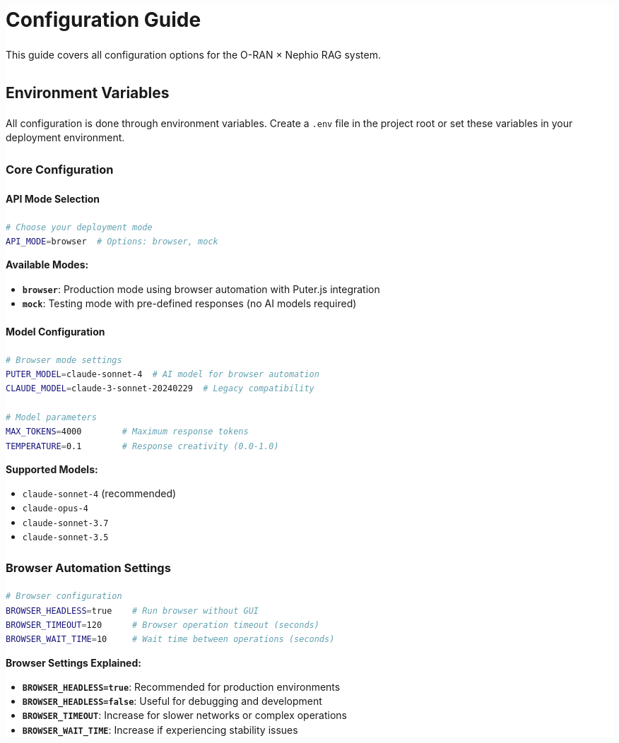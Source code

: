 # Configuration Guide

This guide covers all configuration options for the O-RAN × Nephio RAG system.

## Environment Variables

All configuration is done through environment variables. Create a `.env` file in the project root or set these variables in your deployment environment.

### Core Configuration

#### API Mode Selection
```bash
# Choose your deployment mode
API_MODE=browser  # Options: browser, mock
```

**Available Modes:**
- **`browser`**: Production mode using browser automation with Puter.js integration
- **`mock`**: Testing mode with pre-defined responses (no AI models required)

#### Model Configuration
```bash
# Browser mode settings
PUTER_MODEL=claude-sonnet-4  # AI model for browser automation
CLAUDE_MODEL=claude-3-sonnet-20240229  # Legacy compatibility

# Model parameters
MAX_TOKENS=4000        # Maximum response tokens
TEMPERATURE=0.1        # Response creativity (0.0-1.0)
```

**Supported Models:**
- `claude-sonnet-4` (recommended)
- `claude-opus-4`
- `claude-sonnet-3.7`
- `claude-sonnet-3.5`

### Browser Automation Settings

```bash
# Browser configuration
BROWSER_HEADLESS=true    # Run browser without GUI
BROWSER_TIMEOUT=120      # Browser operation timeout (seconds)
BROWSER_WAIT_TIME=10     # Wait time between operations (seconds)
```

**Browser Settings Explained:**
- **`BROWSER_HEADLESS=true`**: Recommended for production environments
- **`BROWSER_HEADLESS=false`**: Useful for debugging and development
- **`BROWSER_TIMEOUT`**: Increase for slower networks or complex operations
- **`BROWSER_WAIT_TIME`**: Increase if experiencing stability issues
